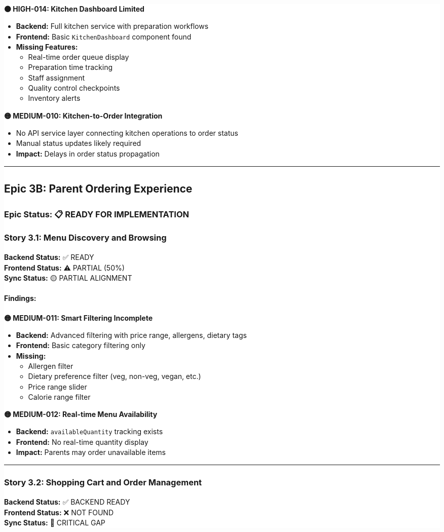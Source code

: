**🟠 HIGH-014: Kitchen Dashboard Limited**

- **Backend:** Full kitchen service with preparation workflows
- **Frontend:** Basic `KitchenDashboard` component found
- **Missing Features:**
  - Real-time order queue display
  - Preparation time tracking
  - Staff assignment
  - Quality control checkpoints
  - Inventory alerts

**🟡 MEDIUM-010: Kitchen-to-Order Integration**

- No API service layer connecting kitchen operations to order status
- Manual status updates likely required
- **Impact:** Delays in order status propagation

---

## Epic 3B: Parent Ordering Experience

### Epic Status: 📋 READY FOR IMPLEMENTATION

### Story 3.1: Menu Discovery and Browsing

**Backend Status:** ✅ READY  
**Frontend Status:** ⚠️ PARTIAL (50%)  
**Sync Status:** 🟡 PARTIAL ALIGNMENT

#### Findings:

**🟡 MEDIUM-011: Smart Filtering Incomplete**

- **Backend:** Advanced filtering with price range, allergens, dietary tags
- **Frontend:** Basic category filtering only
- **Missing:**
  - Allergen filter
  - Dietary preference filter (veg, non-veg, vegan, etc.)
  - Price range slider
  - Calorie range filter

**🟡 MEDIUM-012: Real-time Menu Availability**

- **Backend:** `availableQuantity` tracking exists
- **Frontend:** No real-time quantity display
- **Impact:** Parents may order unavailable items

---

### Story 3.2: Shopping Cart and Order Management

**Backend Status:** ✅ BACKEND READY  
**Frontend Status:** ❌ NOT FOUND  
**Sync Status:** 🔴 CRITICAL GAP
